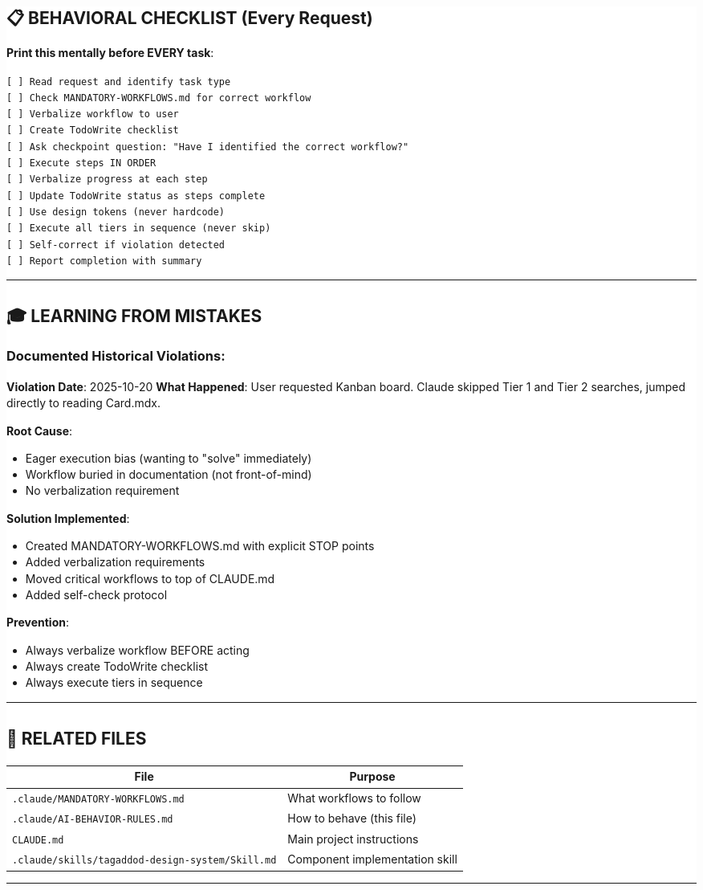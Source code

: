 
## 📋 BEHAVIORAL CHECKLIST (Every Request)

**Print this mentally before EVERY task**:

```
[ ] Read request and identify task type
[ ] Check MANDATORY-WORKFLOWS.md for correct workflow
[ ] Verbalize workflow to user
[ ] Create TodoWrite checklist
[ ] Ask checkpoint question: "Have I identified the correct workflow?"
[ ] Execute steps IN ORDER
[ ] Verbalize progress at each step
[ ] Update TodoWrite status as steps complete
[ ] Use design tokens (never hardcode)
[ ] Execute all tiers in sequence (never skip)
[ ] Self-correct if violation detected
[ ] Report completion with summary
```

---

## 🎓 LEARNING FROM MISTAKES

### Documented Historical Violations:

**Violation Date**: 2025-10-20
**What Happened**: User requested Kanban board. Claude skipped Tier 1 and Tier 2 searches, jumped directly to reading Card.mdx.

**Root Cause**:
- Eager execution bias (wanting to "solve" immediately)
- Workflow buried in documentation (not front-of-mind)
- No verbalization requirement

**Solution Implemented**:
- Created MANDATORY-WORKFLOWS.md with explicit STOP points
- Added verbalization requirements
- Moved critical workflows to top of CLAUDE.md
- Added self-check protocol

**Prevention**:
- Always verbalize workflow BEFORE acting
- Always create TodoWrite checklist
- Always execute tiers in sequence

---

## 🔗 RELATED FILES

| File | Purpose |
|------|---------|
| `.claude/MANDATORY-WORKFLOWS.md` | What workflows to follow |
| `.claude/AI-BEHAVIOR-RULES.md` | How to behave (this file) |
| `CLAUDE.md` | Main project instructions |
| `.claude/skills/tagaddod-design-system/Skill.md` | Component implementation skill |

---